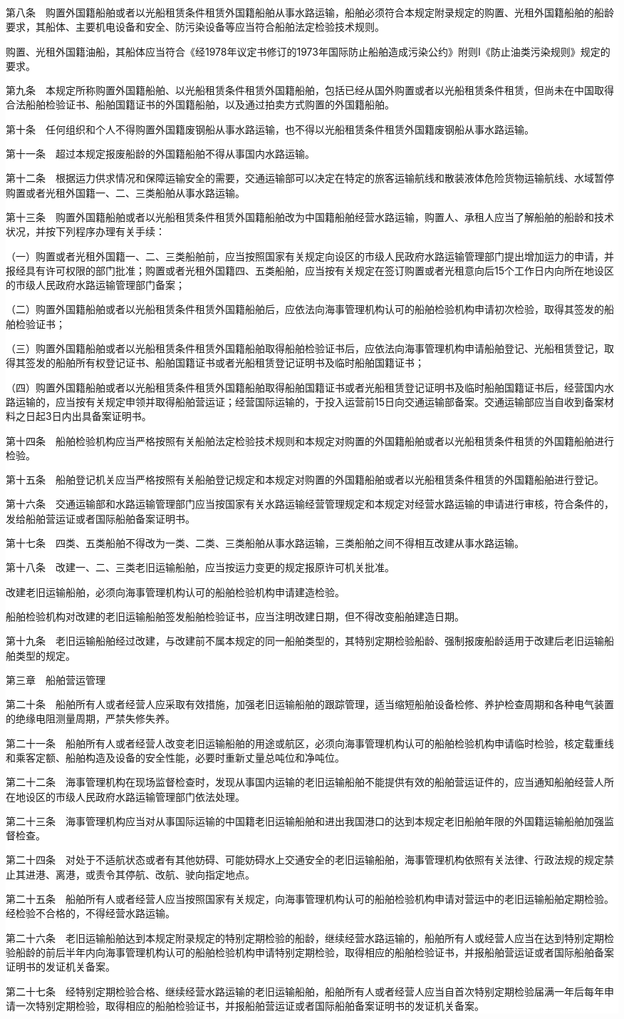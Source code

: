 
第八条　购置外国籍船舶或者以光船租赁条件租赁外国籍船舶从事水路运输，船舶必须符合本规定附录规定的购置、光租外国籍船舶的船龄要求，其船体、主要机电设备和安全、防污染设备等应当符合船舶法定检验技术规则。

购置、光租外国籍油船，其船体应当符合《经1978年议定书修订的1973年国际防止船舶造成污染公约》附则I《防止油类污染规则》规定的要求。

第九条　本规定所称购置外国籍船舶、以光船租赁条件租赁外国籍船舶，包括已经从国外购置或者以光船租赁条件租赁，但尚未在中国取得合法船舶检验证书、船舶国籍证书的外国籍船舶，以及通过拍卖方式购置的外国籍船舶。

第十条　任何组织和个人不得购置外国籍废钢船从事水路运输，也不得以光船租赁条件租赁外国籍废钢船从事水路运输。

第十一条　超过本规定报废船龄的外国籍船舶不得从事国内水路运输。

第十二条　根据运力供求情况和保障运输安全的需要，交通运输部可以决定在特定的旅客运输航线和散装液体危险货物运输航线、水域暂停购置或者光租外国籍一、二、三类船舶从事水路运输。

第十三条　购置外国籍船舶或者以光船租赁条件租赁外国籍船舶改为中国籍船舶经营水路运输，购置人、承租人应当了解船舶的船龄和技术状况，并按下列程序办理有关手续：

（一）购置或者光租外国籍一、二、三类船舶前，应当按照国家有关规定向设区的市级人民政府水路运输管理部门提出增加运力的申请，并报经具有许可权限的部门批准；购置或者光租外国籍四、五类船舶，应当按有关规定在签订购置或者光租意向后15个工作日内向所在地设区的市级人民政府水路运输管理部门备案；

（二）购置外国籍船舶或者以光船租赁条件租赁外国籍船舶后，应依法向海事管理机构认可的船舶检验机构申请初次检验，取得其签发的船舶检验证书；

（三）购置外国籍船舶或者以光船租赁条件租赁外国籍船舶取得船舶检验证书后，应依法向海事管理机构申请船舶登记、光船租赁登记，取得其签发的船舶所有权登记证书、船舶国籍证书或者光船租赁登记证明书及临时船舶国籍证书；

（四）购置外国籍船舶或者以光船租赁条件租赁外国籍船舶取得船舶国籍证书或者光船租赁登记证明书及临时船舶国籍证书后，经营国内水路运输的，应当按有关规定申领并取得船舶营运证；经营国际运输的，于投入运营前15日向交通运输部备案。交通运输部应当自收到备案材料之日起3日内出具备案证明书。

第十四条　船舶检验机构应当严格按照有关船舶法定检验技术规则和本规定对购置的外国籍船舶或者以光船租赁条件租赁的外国籍船舶进行检验。

第十五条　船舶登记机关应当严格按照有关船舶登记规定和本规定对购置的外国籍船舶或者以光船租赁条件租赁的外国籍船舶进行登记。

第十六条　交通运输部和水路运输管理部门应当按国家有关水路运输经营管理规定和本规定对经营水路运输的申请进行审核，符合条件的，发给船舶营运证或者国际船舶备案证明书。

第十七条　四类、五类船舶不得改为一类、二类、三类船舶从事水路运输，三类船舶之间不得相互改建从事水路运输。

第十八条　改建一、二、三类老旧运输船舶，应当按运力变更的规定报原许可机关批准。

改建老旧运输船舶，必须向海事管理机构认可的船舶检验机构申请建造检验。

船舶检验机构对改建的老旧运输船舶签发船舶检验证书，应当注明改建日期，但不得改变船舶建造日期。

第十九条　老旧运输船舶经过改建，与改建前不属本规定的同一船舶类型的，其特别定期检验船龄、强制报废船龄适用于改建后老旧运输船舶类型的规定。



第三章　船舶营运管理



第二十条　船舶所有人或者经营人应采取有效措施，加强老旧运输船舶的跟踪管理，适当缩短船舶设备检修、养护检查周期和各种电气装置的绝缘电阻测量周期，严禁失修失养。

第二十一条　船舶所有人或者经营人改变老旧运输船舶的用途或航区，必须向海事管理机构认可的船舶检验机构申请临时检验，核定载重线和乘客定额、船舶构造及设备的安全性能，必要时重新丈量总吨位和净吨位。

第二十二条　海事管理机构在现场监督检查时，发现从事国内运输的老旧运输船舶不能提供有效的船舶营运证件的，应当通知船舶经营人所在地设区的市级人民政府水路运输管理部门依法处理。

第二十三条　海事管理机构应当对从事国际运输的中国籍老旧运输船舶和进出我国港口的达到本规定老旧船舶年限的外国籍运输船舶加强监督检查。

第二十四条　对处于不适航状态或者有其他妨碍、可能妨碍水上交通安全的老旧运输船舶，海事管理机构依照有关法律、行政法规的规定禁止其进港、离港，或责令其停航、改航、驶向指定地点。

第二十五条　船舶所有人或者经营人应当按照国家有关规定，向海事管理机构认可的船舶检验机构申请对营运中的老旧运输船舶定期检验。经检验不合格的，不得经营水路运输。

第二十六条　老旧运输船舶达到本规定附录规定的特别定期检验的船龄，继续经营水路运输的，船舶所有人或经营人应当在达到特别定期检验船龄的前后半年内向海事管理机构认可的船舶检验机构申请特别定期检验，取得相应的船舶检验证书，并报船舶营运证或者国际船舶备案证明书的发证机关备案。

第二十七条　经特别定期检验合格、继续经营水路运输的老旧运输船舶，船舶所有人或者经营人应当自首次特别定期检验届满一年后每年申请一次特别定期检验，取得相应的船舶检验证书，并报船舶营运证或者国际船舶备案证明书的发证机关备案。
